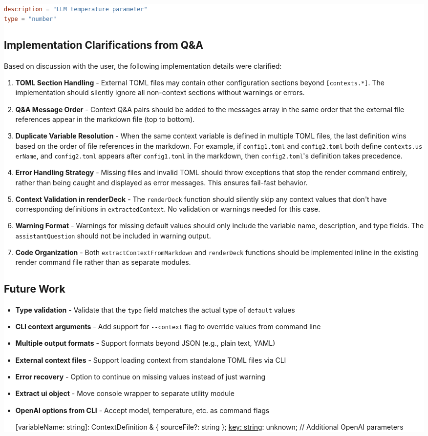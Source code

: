 ```toml
description = "LLM temperature parameter"
type = "number"
```

## Implementation Clarifications from Q&A

Based on discussion with the user, the following implementation details were
clarified:

1. **TOML Section Handling** - External TOML files may contain other
   configuration sections beyond `[contexts.*]`. The implementation should
   silently ignore all non-context sections without warnings or errors.

2. **Q&A Message Order** - Context Q&A pairs should be added to the messages
   array in the same order that the external file references appear in the
   markdown file (top to bottom).

3. **Duplicate Variable Resolution** - When the same context variable is defined
   in multiple TOML files, the last definition wins based on the order of file
   references in the markdown. For example, if `config1.toml` and `config2.toml`
   both define `contexts.userName`, and `config2.toml` appears after
   `config1.toml` in the markdown, then `config2.toml`'s definition takes
   precedence.

4. **Error Handling Strategy** - Missing files and invalid TOML should throw
   exceptions that stop the render command entirely, rather than being caught
   and displayed as error messages. This ensures fail-fast behavior.

5. **Context Validation in renderDeck** - The `renderDeck` function should
   silently skip any context values that don't have corresponding definitions in
   `extractedContext`. No validation or warnings needed for this case.

6. **Warning Format** - Warnings for missing default values should only include
   the variable name, description, and type fields. The `assistantQuestion`
   should not be included in warning output.

7. **Code Organization** - Both `extractContextFromMarkdown` and `renderDeck`
   functions should be implemented inline in the existing render command file
   rather than as separate modules.

## Future Work

- **Type validation** - Validate that the `type` field matches the actual type
  of `default` values
- **CLI context arguments** - Add support for `--context` flag to override
  values from command line
- **Multiple output formats** - Support formats beyond JSON (e.g., plain text,
  YAML)
- **External context files** - Support loading context from standalone TOML
  files via CLI
- **Error recovery** - Option to continue on missing values instead of just
  warning
- **Extract ui object** - Move console wrapper to separate utility module
- **OpenAI options from CLI** - Accept model, temperature, etc. as command flags


  [key: string]: unknown;
  [variableName: string]: ContextDefinition & { sourceFile?: string };
  [key: string]: unknown; // Additional OpenAI parameters